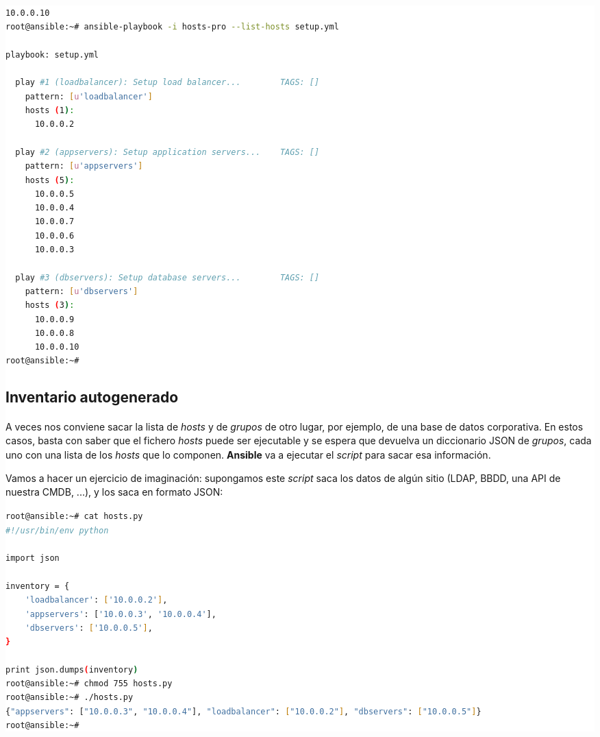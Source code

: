 ```bash
10.0.0.10
root@ansible:~# ansible-playbook -i hosts-pro --list-hosts setup.yml

playbook: setup.yml

  play #1 (loadbalancer): Setup load balancer...        TAGS: []
    pattern: [u'loadbalancer']
    hosts (1):
      10.0.0.2

  play #2 (appservers): Setup application servers...    TAGS: []
    pattern: [u'appservers']
    hosts (5):
      10.0.0.5
      10.0.0.4
      10.0.0.7
      10.0.0.6
      10.0.0.3

  play #3 (dbservers): Setup database servers...        TAGS: []
    pattern: [u'dbservers']
    hosts (3):
      10.0.0.9
      10.0.0.8
      10.0.0.10
root@ansible:~#
```

## Inventario autogenerado

A veces nos conviene sacar la lista de *hosts* y de *grupos* de otro lugar, por ejemplo, de una base de datos corporativa. En estos casos, basta con saber que el fichero *hosts* puede ser ejecutable y se espera que devuelva un diccionario JSON de *grupos*, cada uno con una lista de los *hosts* que lo componen. **Ansible** va a ejecutar el *script* para sacar esa información.

Vamos a hacer un ejercicio de imaginación: supongamos este *script* saca los datos de algún sitio (LDAP, BBDD, una API de nuestra CMDB, ...), y los saca en formato JSON:

```bash
root@ansible:~# cat hosts.py
#!/usr/bin/env python

import json

inventory = {
    'loadbalancer': ['10.0.0.2'],
    'appservers': ['10.0.0.3', '10.0.0.4'],
    'dbservers': ['10.0.0.5'],
}

print json.dumps(inventory)
root@ansible:~# chmod 755 hosts.py
root@ansible:~# ./hosts.py
{"appservers": ["10.0.0.3", "10.0.0.4"], "loadbalancer": ["10.0.0.2"], "dbservers": ["10.0.0.5"]}
root@ansible:~#
```
